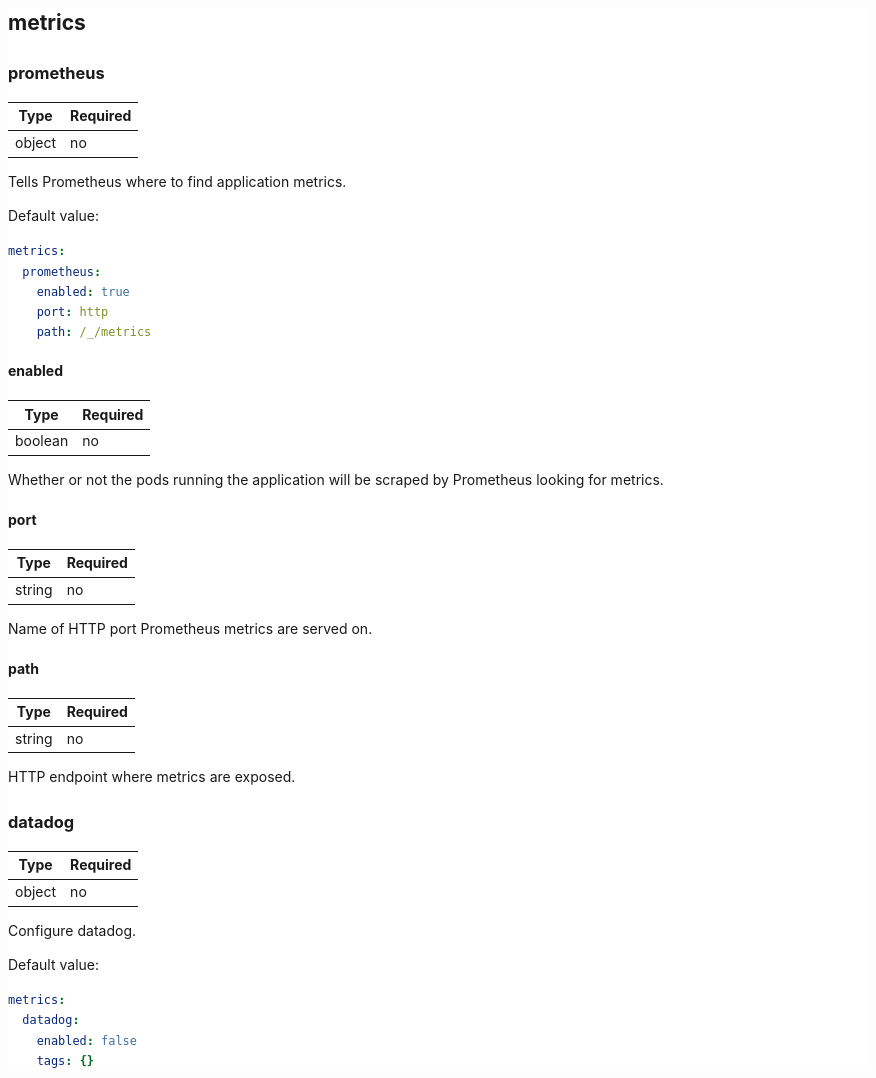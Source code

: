 
## metrics

### prometheus

| **Type** | **Required** |
|----------|--------------|
| object   | no           |

Tells Prometheus where to find application metrics.

Default value:
```yaml
metrics:
  prometheus:
    enabled: true
    port: http
    path: /_/metrics
```

#### enabled
| **Type** | **Required** |
|----------|--------------|
| boolean  | no           |

Whether or not the pods running the application will be scraped by Prometheus looking for metrics.

#### port
| **Type** | **Required** |
|----------|--------------|
| string   | no           |

Name of HTTP port Prometheus metrics are served on.

#### path
| **Type** | **Required** |
|----------|--------------|
| string   | no           |

HTTP endpoint where metrics are exposed.

### datadog

| **Type** | **Required** |
|----------|--------------|
| object   | no           |

Configure datadog.

Default value:
```yaml
metrics:
  datadog:
    enabled: false
    tags: {}
```

